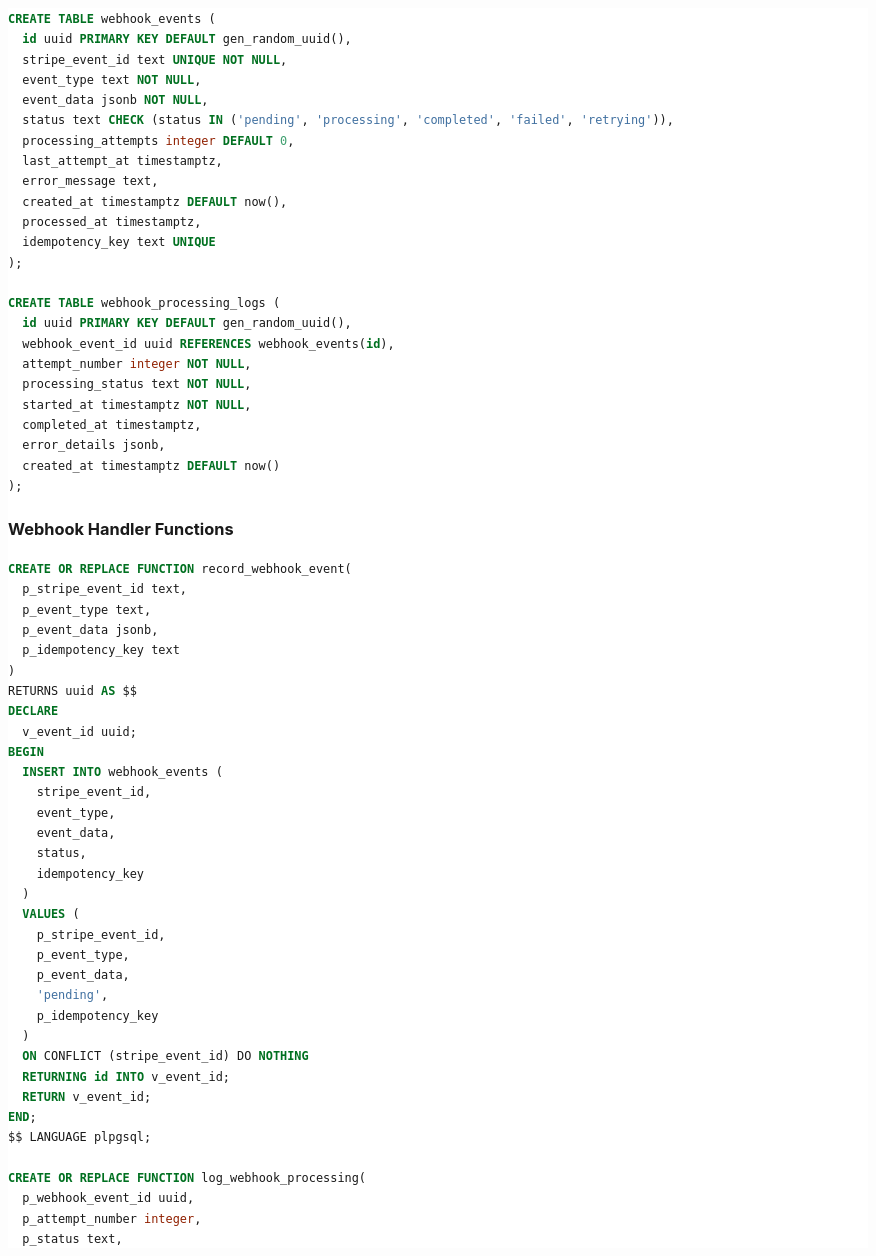 ```sql
CREATE TABLE webhook_events (
  id uuid PRIMARY KEY DEFAULT gen_random_uuid(),
  stripe_event_id text UNIQUE NOT NULL,
  event_type text NOT NULL,
  event_data jsonb NOT NULL,
  status text CHECK (status IN ('pending', 'processing', 'completed', 'failed', 'retrying')),
  processing_attempts integer DEFAULT 0,
  last_attempt_at timestamptz,
  error_message text,
  created_at timestamptz DEFAULT now(),
  processed_at timestamptz,
  idempotency_key text UNIQUE
);

CREATE TABLE webhook_processing_logs (
  id uuid PRIMARY KEY DEFAULT gen_random_uuid(),
  webhook_event_id uuid REFERENCES webhook_events(id),
  attempt_number integer NOT NULL,
  processing_status text NOT NULL,
  started_at timestamptz NOT NULL,
  completed_at timestamptz,
  error_details jsonb,
  created_at timestamptz DEFAULT now()
);
```

### Webhook Handler Functions

```sql
CREATE OR REPLACE FUNCTION record_webhook_event(
  p_stripe_event_id text,
  p_event_type text,
  p_event_data jsonb,
  p_idempotency_key text
)
RETURNS uuid AS $$
DECLARE
  v_event_id uuid;
BEGIN
  INSERT INTO webhook_events (
    stripe_event_id,
    event_type,
    event_data,
    status,
    idempotency_key
  )
  VALUES (
    p_stripe_event_id,
    p_event_type,
    p_event_data,
    'pending',
    p_idempotency_key
  )
  ON CONFLICT (stripe_event_id) DO NOTHING
  RETURNING id INTO v_event_id;
  RETURN v_event_id;
END;
$$ LANGUAGE plpgsql;

CREATE OR REPLACE FUNCTION log_webhook_processing(
  p_webhook_event_id uuid,
  p_attempt_number integer,
  p_status text,
```